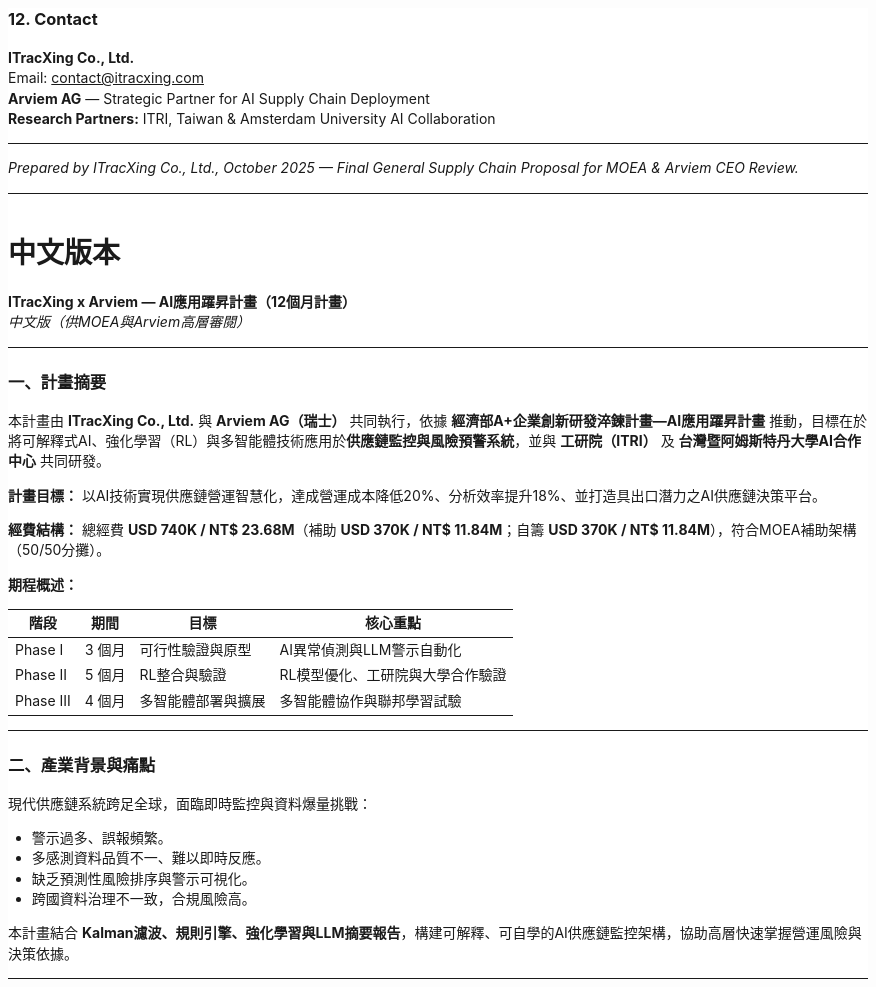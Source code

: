 
### 12. Contact

**ITracXing Co., Ltd.**\
Email: [contact@itracxing.com](mailto\:contact@itracxing.com)\
**Arviem AG** — Strategic Partner for AI Supply Chain Deployment\
**Research Partners:** ITRI, Taiwan & Amsterdam University AI Collaboration

---

*Prepared by ITracXing Co., Ltd., October 2025 — Final General Supply Chain Proposal for MOEA & Arviem CEO Review.*

---

# 中文版本

**ITracXing x Arviem — AI應用躍昇計畫（12個月計畫）**\
*中文版（供MOEA與Arviem高層審閱）*

---

### 一、計畫摘要

本計畫由 **ITracXing Co., Ltd.** 與 **Arviem AG（瑞士）** 共同執行，依據 **經濟部A+企業創新研發淬鍊計畫—AI應用躍昇計畫** 推動，目標在於將可解釋式AI、強化學習（RL）與多智能體技術應用於**供應鏈監控與風險預警系統**，並與 **工研院（ITRI）** 及 **台灣暨阿姆斯特丹大學AI合作中心** 共同研發。

**計畫目標：** 以AI技術實現供應鏈營運智慧化，達成營運成本降低20%、分析效率提升18%、並打造具出口潛力之AI供應鏈決策平台。

**經費結構：** 總經費 **USD 740K / NT\$ 23.68M**（補助 **USD 370K / NT\$ 11.84M**；自籌 **USD 370K / NT\$ 11.84M**），符合MOEA補助架構（50/50分攤）。

**期程概述：**

| 階段        | 期間   | 目標          | 核心重點              |
| --------- | ---- | ----------- | ----------------- |
| Phase I   | 3 個月 | 可行性驗證與原型    | AI異常偵測與LLM警示自動化   |
| Phase II  | 5 個月 | RL整合與驗證     | RL模型優化、工研院與大學合作驗證 |
| Phase III | 4 個月 | 多智能體部署與擴展 | 多智能體協作與聯邦學習試驗     |

---

### 二、產業背景與痛點

現代供應鏈系統跨足全球，面臨即時監控與資料爆量挑戰：

- 警示過多、誤報頻繁。
- 多感測資料品質不一、難以即時反應。
- 缺乏預測性風險排序與警示可視化。
- 跨國資料治理不一致，合規風險高。

本計畫結合 **Kalman濾波、規則引擎、強化學習與LLM摘要報告**，構建可解釋、可自學的AI供應鏈監控架構，協助高層快速掌握營運風險與決策依據。

---

